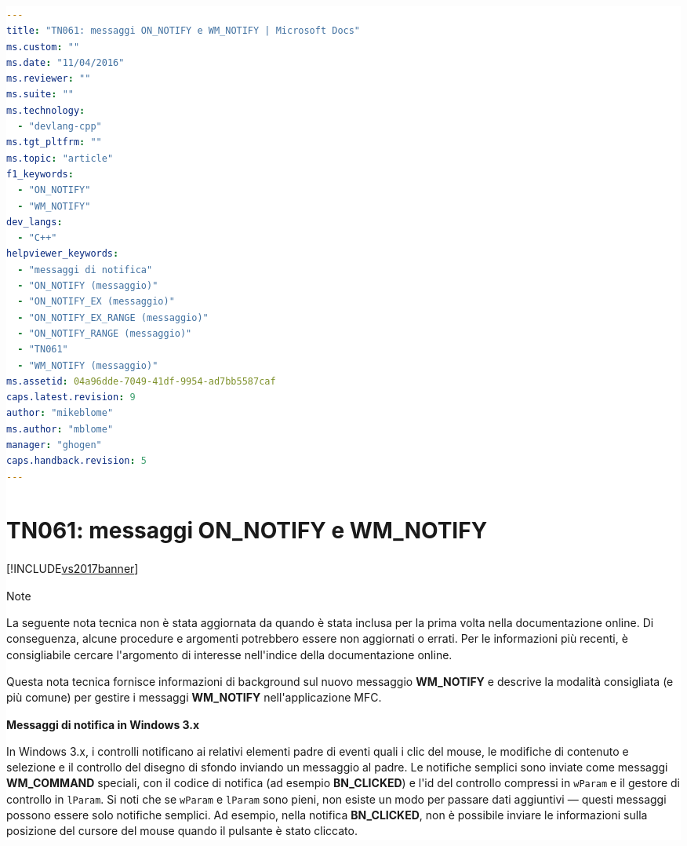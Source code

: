 ```yaml
---
title: "TN061: messaggi ON_NOTIFY e WM_NOTIFY | Microsoft Docs"
ms.custom: ""
ms.date: "11/04/2016"
ms.reviewer: ""
ms.suite: ""
ms.technology: 
  - "devlang-cpp"
ms.tgt_pltfrm: ""
ms.topic: "article"
f1_keywords: 
  - "ON_NOTIFY"
  - "WM_NOTIFY"
dev_langs: 
  - "C++"
helpviewer_keywords: 
  - "messaggi di notifica"
  - "ON_NOTIFY (messaggio)"
  - "ON_NOTIFY_EX (messaggio)"
  - "ON_NOTIFY_EX_RANGE (messaggio)"
  - "ON_NOTIFY_RANGE (messaggio)"
  - "TN061"
  - "WM_NOTIFY (messaggio)"
ms.assetid: 04a96dde-7049-41df-9954-ad7bb5587caf
caps.latest.revision: 9
author: "mikeblome"
ms.author: "mblome"
manager: "ghogen"
caps.handback.revision: 5
---
```

# TN061: messaggi ON_NOTIFY e WM_NOTIFY
[!INCLUDE[vs2017banner](../assembler/inline/includes/vs2017banner.md)]

> [!NOTE]
>  La seguente nota tecnica non è stata aggiornata da quando è stata inclusa per la prima volta nella documentazione online.  Di conseguenza, alcune procedure e argomenti potrebbero essere non aggiornati o errati.  Per le informazioni più recenti, è consigliabile cercare l'argomento di interesse nell'indice della documentazione online.  
  
 Questa nota tecnica fornisce informazioni di background sul nuovo messaggio **WM\_NOTIFY** e descrive la modalità consigliata \(e più comune\) per gestire i messaggi **WM\_NOTIFY** nell'applicazione MFC.  
  
 **Messaggi di notifica in Windows 3.x**  
  
 In Windows 3.x, i controlli notificano ai relativi elementi padre di eventi quali i clic del mouse, le modifiche di contenuto e selezione e il controllo del disegno di sfondo inviando un messaggio al padre.  Le notifiche semplici sono inviate come messaggi **WM\_COMMAND** speciali, con il codice di notifica \(ad esempio **BN\_CLICKED**\) e l'id del controllo compressi in `wParam` e il gestore di controllo in `lParam`.  Si noti che se `wParam` e `lParam` sono pieni, non esiste un modo per passare dati aggiuntivi — questi messaggi possono essere solo notifiche semplici.  Ad esempio, nella notifica **BN\_CLICKED**, non è possibile inviare le informazioni sulla posizione del cursore del mouse quando il pulsante è stato cliccato.  
  